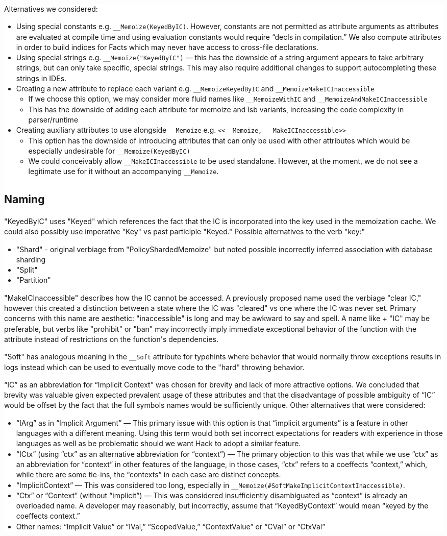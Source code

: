 Alternatives we considered:

* Using special constants e.g. `__Memoize(KeyedByIC)`. However, constants are not permitted as attribute arguments as attributes are evaluated at compile time and using evaluation constants would require “decls in compilation.” We also compute attributes in order to build indices for Facts which may never have access to cross-file declarations.
* Using special strings e.g. `__Memoize("KeyedByIC")` — this has the downside of a string argument appears to take arbitrary strings, but can only take specific, special strings. This may also require additional changes to support autocompleting these strings in IDEs.
* Creating a new attribute to replace each variant e.g. `__MemoizeKeyedByIC` and `__MemoizeMakeICInaccessible`
    * If we choose this option, we may consider more fluid names like `__MemoizeWithIC` and `__MemoizeAndMakeICInaccessible`
    * This has the downside of adding each attribute for memoize and lsb variants, increasing the code complexity in parser/runtime
* Creating auxiliary attributes to use alongside `__Memoize` e.g. `<<__Memoize, __MakeICInaccessible>>`
    * This option has the downside of introducing attributes that can only be used with other attributes which would be especially undesirable for `__Memoize(KeyedByIC)`
    * We could conceivably allow `__MakeICInaccessible` to be used standalone. However, at the moment, we do not see a legitimate use for it without an accompanying `__Memoize`.

## Naming

"KeyedByIC" uses "Keyed" which references the fact that the IC is incorporated into the key used in the memoization cache. We could also possibly use imperative "Key" vs past participle "Keyed." Possible alternatives to the verb "key:"

* "Shard" - original verbiage from "PolicyShardedMemoize" but noted possible incorrectly inferred association with database sharding
* "Split"
* "Partition"

"MakeICInaccessible" describes how the IC cannot be accessed. A previously proposed name used the verbiage "clear IC," however this created a distinction between a state where the IC was "cleared" vs one where the IC was never set. Primary concerns with this name are aesthetic: "inaccessible" is long and may be awkward to say and spell. A name like <imperative verb> + "IC" may be preferable, but verbs like "prohibit" or "ban" may incorrectly imply immediate exceptional behavior of the function with the attribute instead of restrictions on the function's dependencies.

"Soft" has analogous meaning in the `__Soft` attribute for typehints where behavior that would normally throw exceptions results in logs instead which can be used to eventually move code to the "hard" throwing behavior.

“IC” as an abbreviation for “Implicit Context” was chosen for brevity and lack of more attractive options. We concluded that brevity was valuable given expected prevalent usage of these attributes and that the disadvantage of possible ambiguity of “IC” would be offset by the fact that the full symbols names would be sufficiently unique. Other alternatives that were considered:

* “IArg” as in “Implicit Argument” — This primary issue with this option is that “implicit arguments” is a feature in other languages with a different meaning. Using this term would both set incorrect expectations for readers with experience in those languages as well as be problematic should we want Hack to adopt a similar feature.
* “ICtx” (using “ctx” as an alternative abbreviation for “context”) — The primary objection to this was that while we use “ctx” as an abbreviation for “context” in other features of the language, in those cases, “ctx” refers to a coeffects “context,” which, while there are some tie-ins, the “contexts” in each case are distinct concepts.
* “ImplicitContext” — This was considered too long, especially in `__Memoize(#SoftMakeImplicitContextInaccessible)`.
* “Ctx” or “Context” (without “implicit”) — This was considered insufficiently disambiguated as “context” is already an overloaded name. A developer may reasonably, but incorrectly, assume that “KeyedByContext” would mean “keyed by the coeffects context.”
* Other names: “Implicit Value” or “IVal,” “ScopedValue,” “ContextValue” or “CVal” or “CtxVal”

